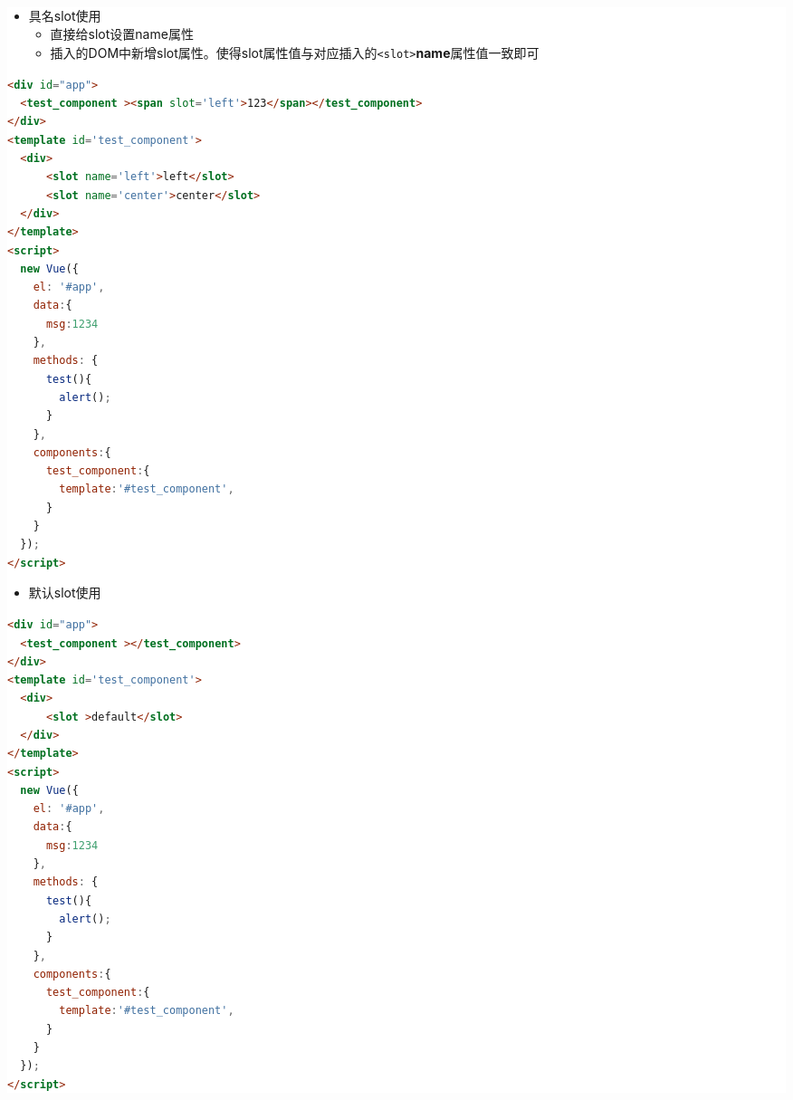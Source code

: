 - 具名slot使用
  - 直接给slot设置name属性
  - 插入的DOM中新增slot属性。使得slot属性值与对应插入的`<slot>`**name**属性值一致即可

```html
<div id="app">
  <test_component ><span slot='left'>123</span></test_component>
</div>
<template id='test_component'>
  <div>
      <slot name='left'>left</slot>
      <slot name='center'>center</slot>
  </div>
</template>
<script>
  new Vue({
    el: '#app',
    data:{
      msg:1234
    },
    methods: {
      test(){
        alert();
      }
    },
    components:{
      test_component:{
        template:'#test_component',
      }
    }
  });
</script>
```

- 默认slot使用

```html
<div id="app">
  <test_component ></test_component>
</div>
<template id='test_component'>
  <div>
      <slot >default</slot>
  </div>
</template>
<script>
  new Vue({
    el: '#app',
    data:{
      msg:1234
    },
    methods: {
      test(){
        alert();
      }
    },
    components:{
      test_component:{
        template:'#test_component',
      }
    }
  });
</script>
```